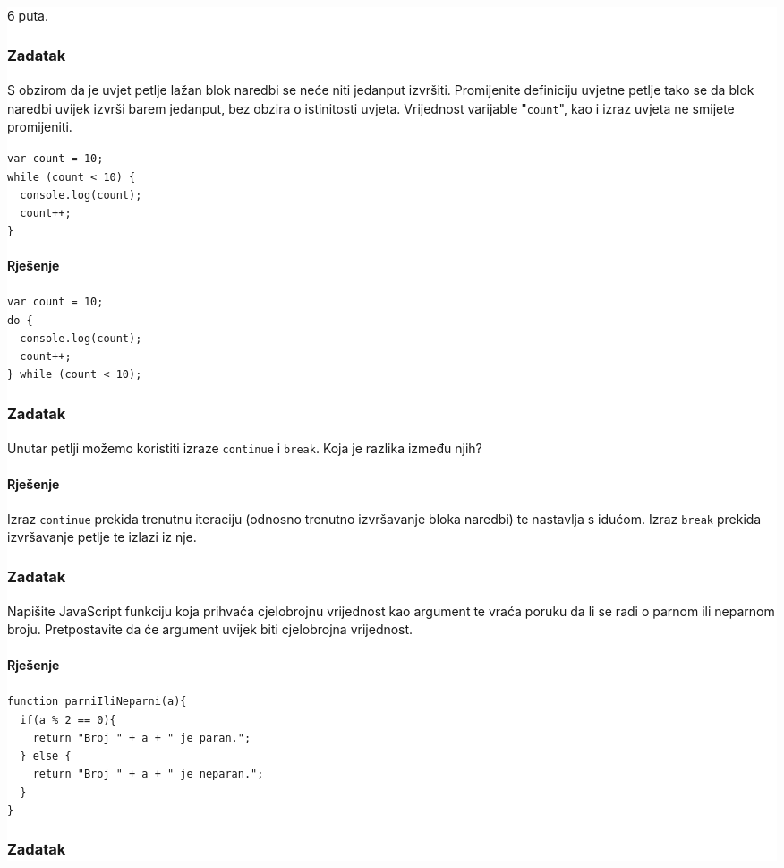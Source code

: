 6 puta.

### Zadatak

S obzirom da je uvjet petlje lažan blok naredbi se neće niti jedanput izvršiti. Promijenite definiciju uvjetne petlje tako se da blok naredbi uvijek izvrši barem jedanput, bez obzira o istinitosti uvjeta. Vrijednost varijable "`count`", kao i izraz uvjeta ne smijete promijeniti.

```JS
var count = 10;
while (count < 10) {
  console.log(count);
  count++;
}
```

#### Rješenje

```JS
var count = 10;
do {
  console.log(count);
  count++;
} while (count < 10);
```

### Zadatak

Unutar petlji možemo koristiti izraze `continue` i `break`. Koja je razlika između njih?

#### Rješenje

Izraz `continue` prekida trenutnu iteraciju (odnosno trenutno izvršavanje bloka naredbi) te nastavlja s idućom. Izraz `break` prekida izvršavanje petlje te izlazi iz nje.

### Zadatak

Napišite JavaScript funkciju koja prihvaća cjelobrojnu vrijednost kao argument te vraća poruku da li se radi o parnom ili neparnom broju. Pretpostavite da će argument uvijek biti cjelobrojna vrijednost.

#### Rješenje

```JS
function parniIliNeparni(a){
  if(a % 2 == 0){
    return "Broj " + a + " je paran.";
  } else {
    return "Broj " + a + " je neparan.";
  }
}
```

### Zadatak
